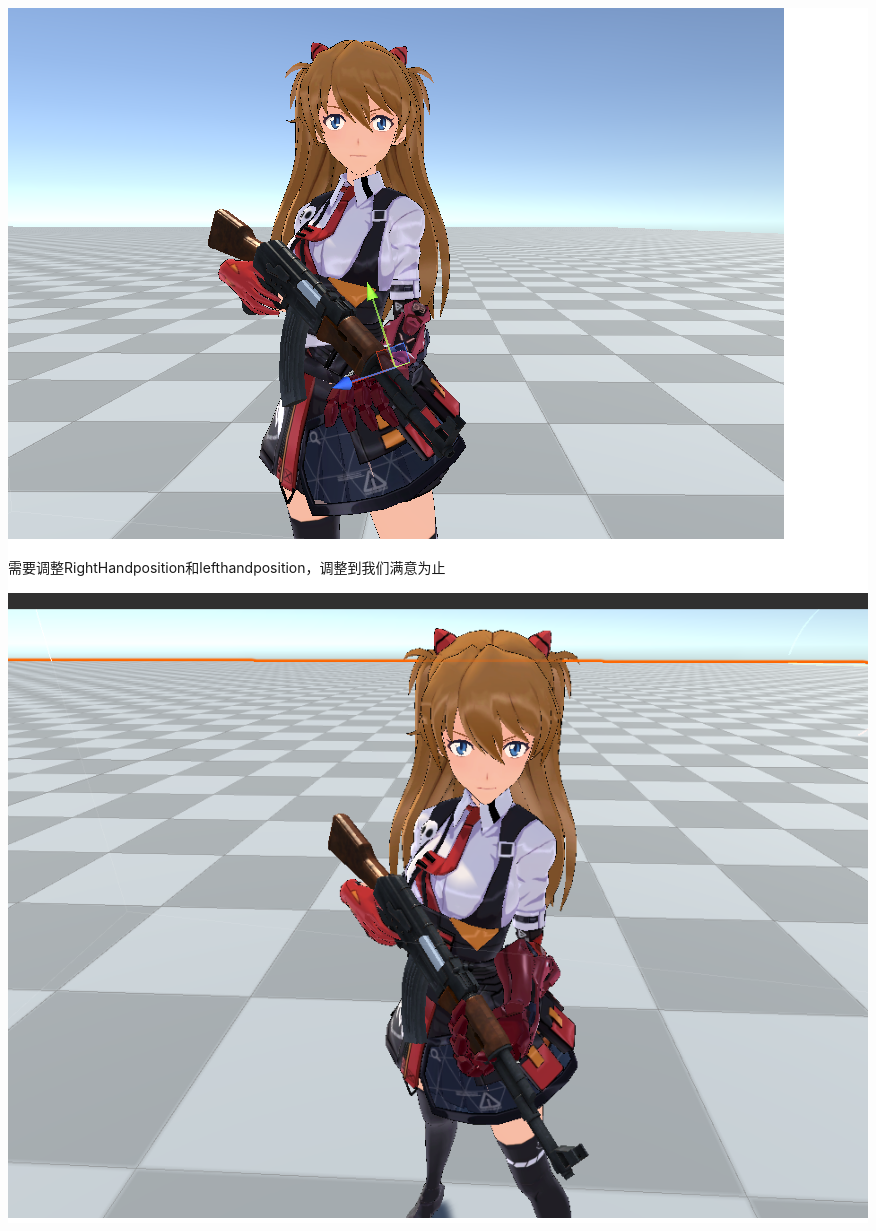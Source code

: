 ![image-20240119131216314](MMORPG.assets/image-20240119131216314.png) 

需要调整RightHandposition和lefthandposition，调整到我们满意为止

![image-20240119131357251](MMORPG.assets/image-20240119131357251.png) 
